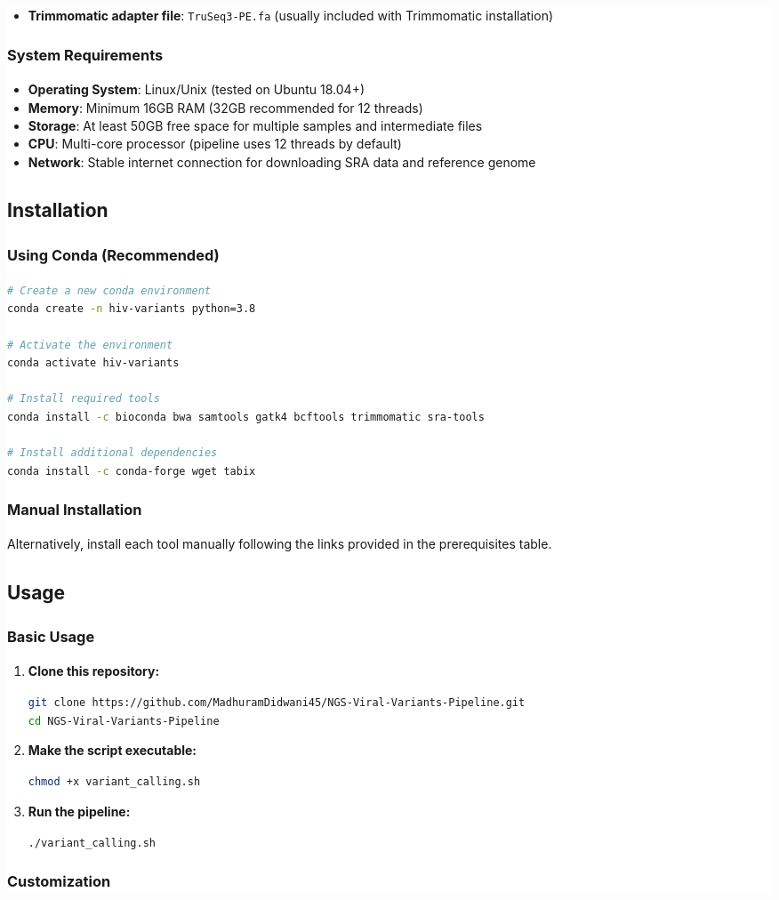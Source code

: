- **Trimmomatic adapter file**: `TruSeq3-PE.fa` (usually included with Trimmomatic installation)

### System Requirements

- **Operating System**: Linux/Unix (tested on Ubuntu 18.04+)
- **Memory**: Minimum 16GB RAM (32GB recommended for 12 threads)
- **Storage**: At least 50GB free space for multiple samples and intermediate files
- **CPU**: Multi-core processor (pipeline uses 12 threads by default)
- **Network**: Stable internet connection for downloading SRA data and reference genome

## Installation

### Using Conda (Recommended)

```bash
# Create a new conda environment
conda create -n hiv-variants python=3.8

# Activate the environment
conda activate hiv-variants

# Install required tools
conda install -c bioconda bwa samtools gatk4 bcftools trimmomatic sra-tools

# Install additional dependencies
conda install -c conda-forge wget tabix
```

### Manual Installation

Alternatively, install each tool manually following the links provided in the prerequisites table.

## Usage

### Basic Usage

1. **Clone this repository:**
   ```bash
   git clone https://github.com/MadhuramDidwani45/NGS-Viral-Variants-Pipeline.git
   cd NGS-Viral-Variants-Pipeline
   ```

2. **Make the script executable:**
   ```bash
   chmod +x variant_calling.sh
   ```

3. **Run the pipeline:**
   ```bash
   ./variant_calling.sh
   ```

### Customization
